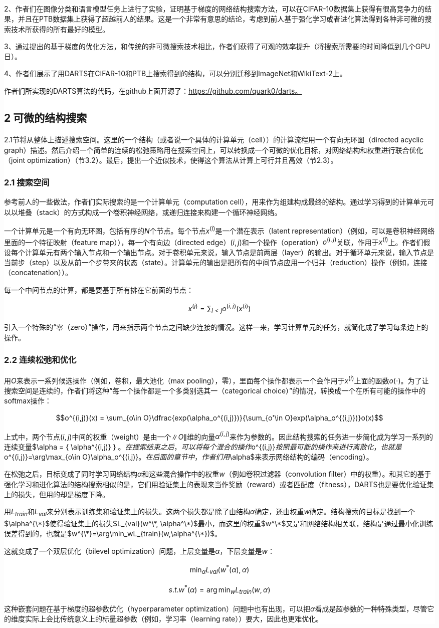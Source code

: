 2、作者们在图像分类和语言模型任务上进行了实验，证明基于梯度的网络结构搜索方法，可以在CIFAR-10数据集上获得有很高竞争力的结果，并且在PTB数据集上获得了超越前人的结果。这是一个非常有意思的结论，考虑到前人基于强化学习或者进化算法得到各种非可微的搜索技术所获得的所有最好的模型。

3、通过提出的基于梯度的优化方法，和传统的非可微搜索技术相比，作者们获得了可观的效率提升（将搜索所需要的时间降低到几个GPU日）。

4、作者们展示了用DARTS在CIFAR-10和PTB上搜索得到的结构，可以分别迁移到ImageNet和WikiText-2上。

作者们所实现的DARTS算法的代码，在github上面开源了：https://github.com/quark0/darts。

## 2 可微的结构搜索

2.1节将从整体上描述搜索空间。这里的一个结构（或者说一个具体的计算单元（cell））的计算流程用一个有向无环图（directed acyclic graph）描述。然后介绍一个简单的连续的松弛策略用在搜索空间上，可以转换成一个可微的优化目标，对网络结构和权重进行联合优化（joint optimization）（节3.2）。最后，提出一个近似技术，使得这个算法从计算上可行并且高效（节2.3）。

### 2.1 搜索空间

参考前人的一些做法，作者们实际搜索的是一个计算单元（computation cell），用来作为组建构成最终的结构。通过学习得到的计算单元可以以堆叠（stack）的方式构成一个卷积神经网络，或递归连接来构建一个循环神经网络。

一个计算单元是一个有向无环图，包括有序的$N$个节点。每个节点$x^{(i)}$是一个潜在表示（latent representation）（例如，可以是卷积神经网络里面的一个特征映射（feature map）），每一个有向边（directed edge）$(i,j)$和一个操作（operation）$o^{(i,j)}$关联，作用于$x^{(i)}$上。作者们假设每个计算单元有两个输入节点和一个输出节点。对于卷积单元来说，输入节点是前两层（layer）的输出。对于循环单元来说，输入节点是当前步（step）以及从前一个步带来的状态（state）。计算单元的输出是把所有的中间节点应用一个归并（reduction）操作（例如，连接（concatenation））。

每一个中间节点的计算，都是要基于所有排在它前面的节点：

$$ x^{(j)} = \sum_{i<j}o^{(i,j)}(x^{(i)}) $$

引入一个特殊的“零（zero）”操作，用来指示两个节点之间缺少连接的情况。这样一来，学习计算单元的任务，就简化成了学习每条边上的操作。

### 2.2 连续松弛和优化

用$O$来表示一系列候选操作（例如，卷积，最大池化（max pooling），零），里面每个操作都表示一个会作用于$x^{(i)}$上面的函数$o(\cdot)$。为了让搜索空间是连续的，作者们将这种“每一个操作都是一个多类别选其一（categorical choice）”的情况，转换成一个在所有可能的操作中的softmax操作：

$$o^{(i,j)}(x) = \sum_{o\in O}\dfrac{exp(\alpha_o^{(i,j)})}{\sum_{o'\in O}exp(\alpha_o^{(i,j)})}o(x)$$

上式中，两个节点$(i,j)$中间的权重（weight）是由一个$\|O\|$维的向量$\alpha^{(i,j)}$来作为参数的。因此结构搜索的任务进一步简化成为学习一系列的连续变量$\alpha = \{ \alpha^{(i,j)} \} $。在搜索结束之后，可以将每个混合的操作$o^{(i,j)}$按照最可能的操作来进行离散化，也就是$o^{(i,j)}=\arg\max_{o\in O}\alpha_o^{(i,j)}$。在后面的章节中，作者们用$\alpha$来表示网络结构的编码（encoding）。

在松弛之后，目标变成了同时学习网络结构$\alpha$和这些混合操作中的权重$w$（例如卷积过滤器（convolution filter）中的权重）。和其它的基于强化学习和进化算法的结构搜索相似的是，它们用验证集上的表现来当作奖励（reward）或者匹配度（fitness），DARTS也是要优化验证集上的损失，但用的却是梯度下降。

用$L_{train}$和$L_{val}$来分别表示训练集和验证集上的损失。这两个损失都是除了由结构$\alpha$确定，还由权重$w$确定。结构搜索的目标是找到一个$\alpha^{\*}$使得验证集上的损失$L_{val}(w^\*, \alpha^\*)$最小，而这里的权重$w^\*$又是和网络结构相关联，结构是通过最小化训练误差得到的，也就是$w^{\*}=\arg\min_wL_{train}(w,\alpha^{\*})$。

这就变成了一个双层优化（bilevel optimization）问题，上层变量是$\alpha$，下层变量是$w$：

$$\min_\alpha L_{val}(w^{*}(\alpha), \alpha)$$

$$s.t. w^{*}(\alpha) = \arg\min_wL_{train}(w,\alpha)$$

这种嵌套问题在基于梯度的超参数优化（hyperparameter optimization）问题中也有出现，可以把$\alpha$看成是超参数的一种特殊类型，尽管它的维度实际上会比传统意义上的标量超参数（例如，学习率（learning rate））要大，因此也更难优化。
